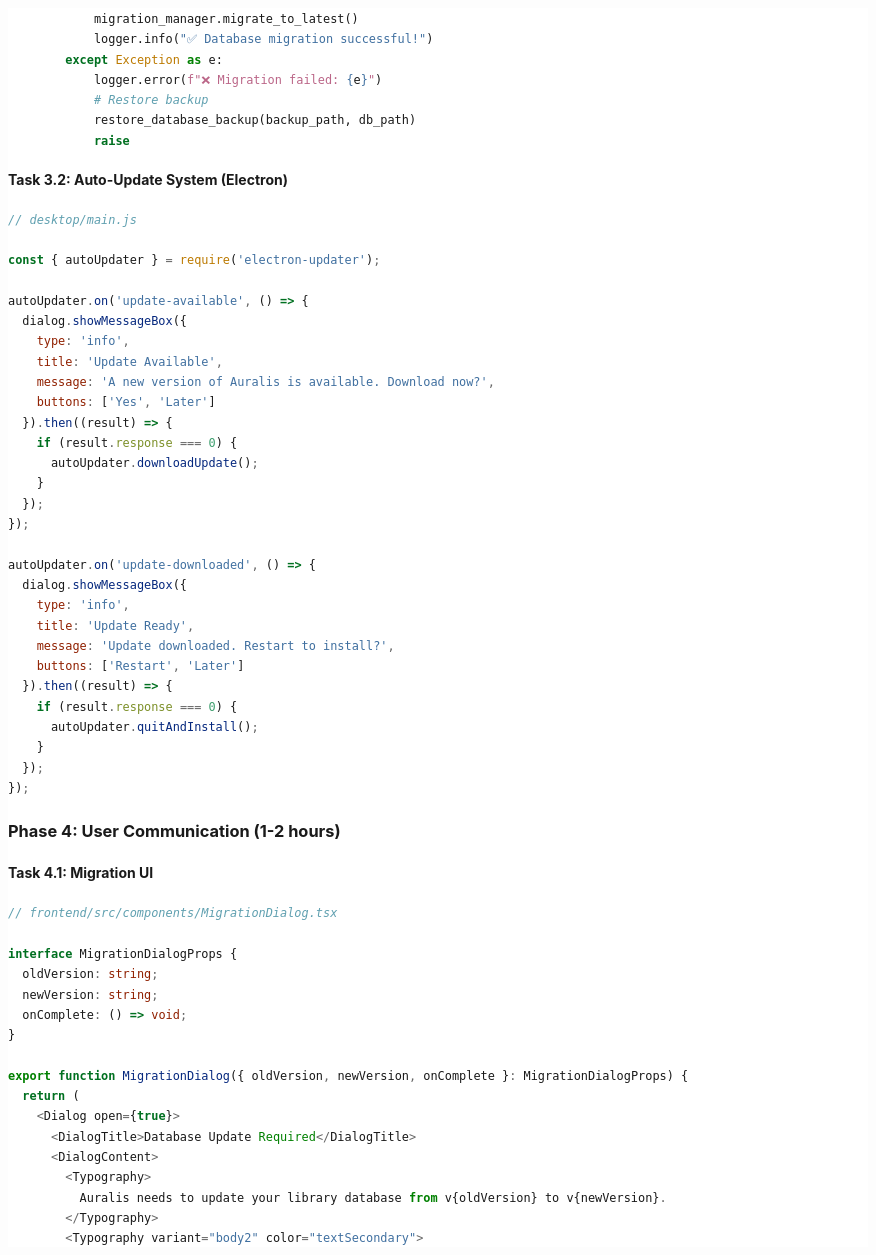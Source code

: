 ```python
            migration_manager.migrate_to_latest()
            logger.info("✅ Database migration successful!")
        except Exception as e:
            logger.error(f"❌ Migration failed: {e}")
            # Restore backup
            restore_database_backup(backup_path, db_path)
            raise
```

#### Task 3.2: Auto-Update System (Electron)
```javascript
// desktop/main.js

const { autoUpdater } = require('electron-updater');

autoUpdater.on('update-available', () => {
  dialog.showMessageBox({
    type: 'info',
    title: 'Update Available',
    message: 'A new version of Auralis is available. Download now?',
    buttons: ['Yes', 'Later']
  }).then((result) => {
    if (result.response === 0) {
      autoUpdater.downloadUpdate();
    }
  });
});

autoUpdater.on('update-downloaded', () => {
  dialog.showMessageBox({
    type: 'info',
    title: 'Update Ready',
    message: 'Update downloaded. Restart to install?',
    buttons: ['Restart', 'Later']
  }).then((result) => {
    if (result.response === 0) {
      autoUpdater.quitAndInstall();
    }
  });
});
```

### Phase 4: User Communication (1-2 hours)

#### Task 4.1: Migration UI
```typescript
// frontend/src/components/MigrationDialog.tsx

interface MigrationDialogProps {
  oldVersion: string;
  newVersion: string;
  onComplete: () => void;
}

export function MigrationDialog({ oldVersion, newVersion, onComplete }: MigrationDialogProps) {
  return (
    <Dialog open={true}>
      <DialogTitle>Database Update Required</DialogTitle>
      <DialogContent>
        <Typography>
          Auralis needs to update your library database from v{oldVersion} to v{newVersion}.
        </Typography>
        <Typography variant="body2" color="textSecondary">
```